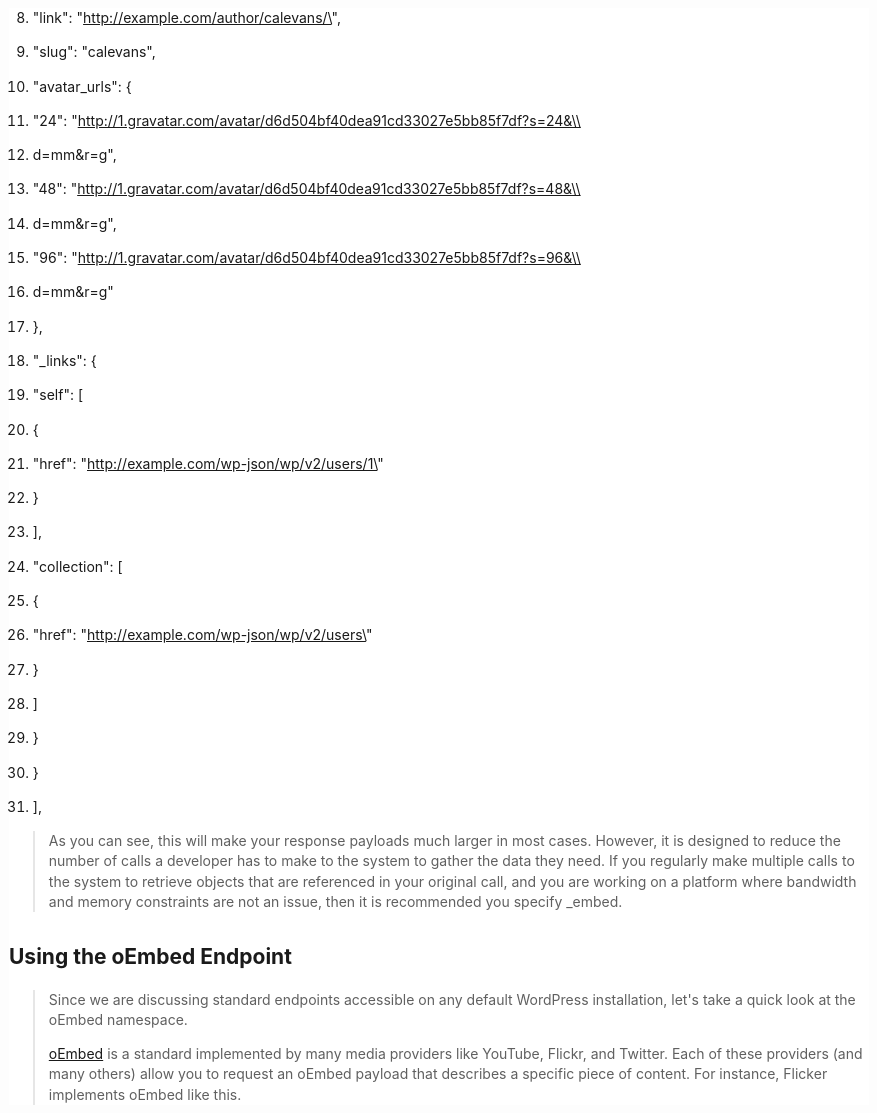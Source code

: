 8.  \"link\": \"http://example.com/author/calevans/\",

9.  \"slug\": \"calevans\",

10. \"avatar_urls\": {

11. \"24\":
    \"http://1.gravatar.com/avatar/d6d504bf40dea91cd33027e5bb85f7df?s=24&\\

12. d=mm&r=g\",

13. \"48\":
    \"http://1.gravatar.com/avatar/d6d504bf40dea91cd33027e5bb85f7df?s=48&\\

14. d=mm&r=g\",

15. \"96\":
    \"http://1.gravatar.com/avatar/d6d504bf40dea91cd33027e5bb85f7df?s=96&\\

16. d=mm&r=g\"

17. },

18. \"\_links\": {

19. \"self\": \[

20. {

21. \"href\": \"http://example.com/wp-json/wp/v2/users/1\"

22. }

23. \],

24. \"collection\": \[

25. {

26. \"href\": \"http://example.com/wp-json/wp/v2/users\"

27. }

28. \]

29. }

30. }

31. \],

> As you can see, this will make your response payloads much larger in
> most cases. However, it is designed to reduce the number of calls a
> developer has to make to the system to gather the data they need. If
> you regularly make multiple calls to the system to retrieve objects
> that are referenced in your original call, and you are working on a
> platform where bandwidth and memory constraints are not an issue, then
> it is recommended you specify \_embed.

## Using the oEmbed Endpoint

> Since we are discussing standard endpoints accessible on any default
> WordPress installation, let's take a quick look at the oEmbed
> namespace.
>
> [oEmbed](https://oembed.com/) is a standard implemented by many media
> providers like YouTube, Flickr, and Twitter. Each of these providers
> (and many others) allow you to request an oEmbed payload that
> describes a specific piece of content. For instance, Flicker
> implements oEmbed like this.
